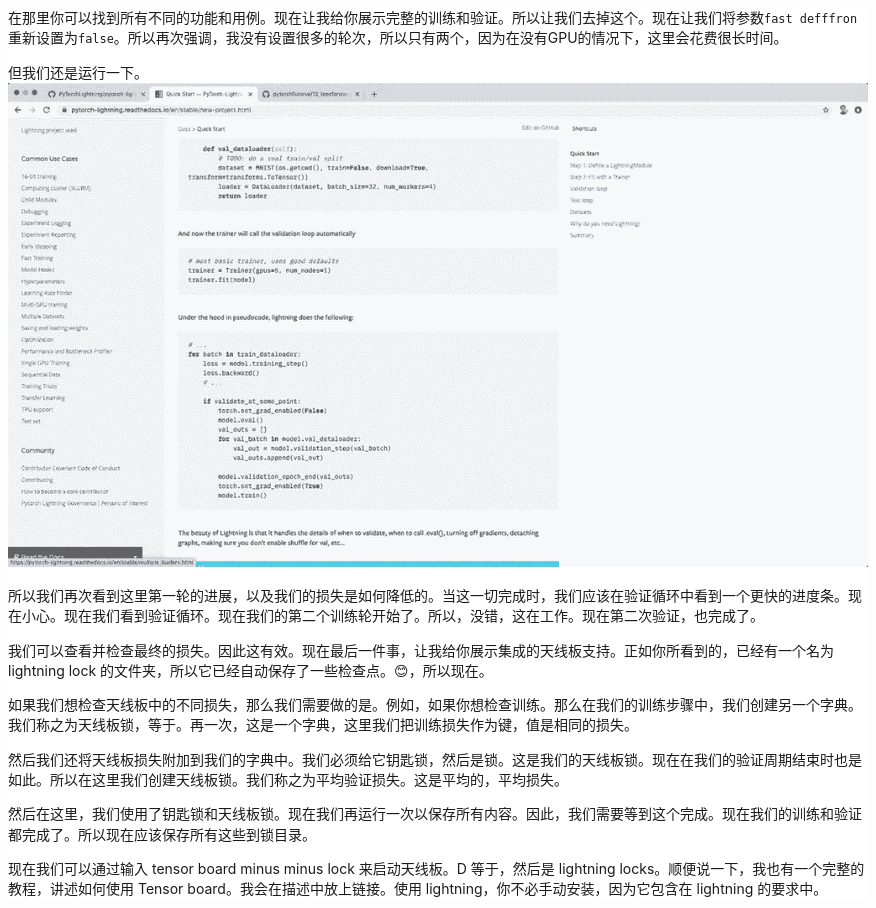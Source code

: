 在那里你可以找到所有不同的功能和用例。现在让我给你展示完整的训练和验证。所以让我们去掉这个。现在让我们将参数`fast defffron`重新设置为`false`。所以再次强调，我没有设置很多的轮次，所以只有两个，因为在没有GPU的情况下，这里会花费很长时间。

但我们还是运行一下。![](img/8f1dbba751e44013b8cee2c7d55082c5_58.png)

所以我们再次看到这里第一轮的进展，以及我们的损失是如何降低的。当这一切完成时，我们应该在验证循环中看到一个更快的进度条。现在小心。现在我们看到验证循环。现在我们的第二个训练轮开始了。所以，没错，这在工作。现在第二次验证，也完成了。

我们可以查看并检查最终的损失。因此这有效。现在最后一件事，让我给你展示集成的天线板支持。正如你所看到的，已经有一个名为 lightning lock 的文件夹，所以它已经自动保存了一些检查点。😊，所以现在。

如果我们想检查天线板中的不同损失，那么我们需要做的是。例如，如果你想检查训练。那么在我们的训练步骤中，我们创建另一个字典。我们称之为天线板锁，等于。再一次，这是一个字典，这里我们把训练损失作为键，值是相同的损失。

然后我们还将天线板损失附加到我们的字典中。我们必须给它钥匙锁，然后是锁。这是我们的天线板锁。现在在我们的验证周期结束时也是如此。所以在这里我们创建天线板锁。我们称之为平均验证损失。这是平均的，平均损失。

然后在这里，我们使用了钥匙锁和天线板锁。现在我们再运行一次以保存所有内容。因此，我们需要等到这个完成。现在我们的训练和验证都完成了。所以现在应该保存所有这些到锁目录。

现在我们可以通过输入 tensor board minus minus lock 来启动天线板。D 等于，然后是 lightning locks。顺便说一下，我也有一个完整的教程，讲述如何使用 Tensor board。我会在描述中放上链接。使用 lightning，你不必手动安装，因为它包含在 lightning 的要求中。
